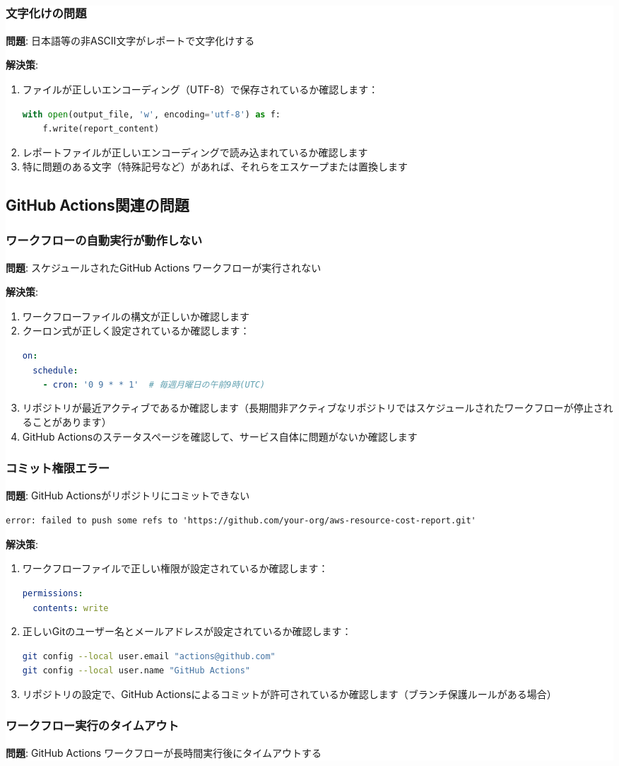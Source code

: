 ### 文字化けの問題

**問題**: 日本語等の非ASCII文字がレポートで文字化けする

**解決策**:
1. ファイルが正しいエンコーディング（UTF-8）で保存されているか確認します：
   ```python
   with open(output_file, 'w', encoding='utf-8') as f:
       f.write(report_content)
   ```
2. レポートファイルが正しいエンコーディングで読み込まれているか確認します
3. 特に問題のある文字（特殊記号など）があれば、それらをエスケープまたは置換します

## GitHub Actions関連の問題

### ワークフローの自動実行が動作しない

**問題**: スケジュールされたGitHub Actions ワークフローが実行されない

**解決策**:
1. ワークフローファイルの構文が正しいか確認します
2. クーロン式が正しく設定されているか確認します：
   ```yaml
   on:
     schedule:
       - cron: '0 9 * * 1'  # 毎週月曜日の午前9時(UTC)
   ```
3. リポジトリが最近アクティブであるか確認します（長期間非アクティブなリポジトリではスケジュールされたワークフローが停止されることがあります）
4. GitHub Actionsのステータスページを確認して、サービス自体に問題がないか確認します

### コミット権限エラー

**問題**: GitHub Actionsがリポジトリにコミットできない

```
error: failed to push some refs to 'https://github.com/your-org/aws-resource-cost-report.git'
```

**解決策**:
1. ワークフローファイルで正しい権限が設定されているか確認します：
   ```yaml
   permissions:
     contents: write
   ```
2. 正しいGitのユーザー名とメールアドレスが設定されているか確認します：
   ```bash
   git config --local user.email "actions@github.com"
   git config --local user.name "GitHub Actions"
   ```
3. リポジトリの設定で、GitHub Actionsによるコミットが許可されているか確認します（ブランチ保護ルールがある場合）

### ワークフロー実行のタイムアウト

**問題**: GitHub Actions ワークフローが長時間実行後にタイムアウトする

